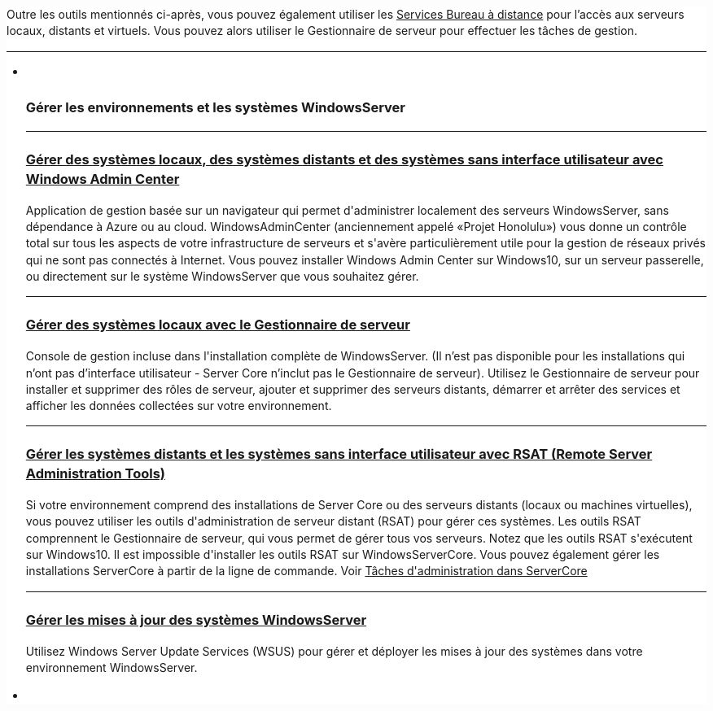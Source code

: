 Outre les outils mentionnés ci-après, vous pouvez également utiliser les [Services Bureau à distance](../remote/remote-desktop-services/welcome-to-rds.md) pour l’accès aux serveurs locaux, distants et virtuels. Vous pouvez alors utiliser le Gestionnaire de serveur pour effectuer les tâches de gestion.

<HR />

<ul class="cardsI panelContent">
<li>
        <div class="cardSize">
            <div class="cardPadding">
                <div class="card">
                    <div class="cardImageOuter">
                        <div class="cardImage">
                            <img src="../media/i-manage.svg" alt="" />
                        </div>
                    </div>
                    <div class="cardText">
                    <h3>Gérer les environnements et les systèmes WindowsServer</h3>
<HR />
                        <p><h3><a href="../manage/windows-admin-center/overview.md">Gérer des systèmes locaux, des systèmes distants et des systèmes sans interface utilisateur avec Windows Admin Center</a></h3>Application de gestion basée sur un navigateur qui permet d'administrer localement des serveurs WindowsServer, sans dépendance à Azure ou au cloud. WindowsAdminCenter (anciennement appelé «Projet Honolulu») vous donne un contrôle total sur tous les aspects de votre infrastructure de serveurs et s'avère particulièrement utile pour la gestion de réseaux privés qui ne sont pas connectés à Internet. Vous pouvez installer Windows Admin Center sur Windows10, sur un serveur passerelle, ou directement sur le système WindowsServer que vous souhaitez gérer.</p>
<HR />
                        <p><h3><a href="server-manager/server-manager.md">Gérer des systèmes locaux avec le Gestionnaire de serveur</a></h3>Console de gestion incluse dans l'installation complète de WindowsServer. (Il n’est pas disponible pour les installations qui n’ont pas d’interface utilisateur - Server Core n’inclut pas le Gestionnaire de serveur). Utilisez le Gestionnaire de serveur pour installer et supprimer des rôles de serveur, ajouter et supprimer des serveurs distants, démarrer et arrêter des services et afficher les données collectées sur votre environnement.</p>
<HR />
                        <p><h3><a href="../remote/remote-server-administration-tools.md">Gérer les systèmes distants et les systèmes sans interface utilisateur avec RSAT (Remote Server Administration Tools)</a></h3>Si votre environnement comprend des installations de Server Core ou des serveurs distants (locaux ou machines virtuelles), vous pouvez utiliser les outils d'administration de serveur distant (RSAT) pour gérer ces systèmes. Les outils RSAT comprennent le Gestionnaire de serveur, qui vous permet de gérer tous vos serveurs. Notez que les outils RSAT s'exécutent sur Windows10. Il est impossible d'installer les outils RSAT sur WindowsServerCore. Vous pouvez également gérer les installations ServerCore à partir de la ligne de commande. Voir <a href="server-core/server-core-administer.md">Tâches d'administration dans ServerCore</a>
<HR />
                        <p><h3><a href="windows-server-update-services/get-started/windows-server-update-services-wsus.md">Gérer les mises à jour des systèmes WindowsServer</a></h3>Utilisez Windows Server Update Services (WSUS) pour gérer et déployer les mises à jour des systèmes dans votre environnement WindowsServer.</p>
                    </div>
                </div>
            </div>
        </div>
    </li>
<li>
        <div class="cardSize">
            <div class="cardPadding">
                <div class="card">
                    <div class="cardImageOuter">
                        <div class="cardImage">
                            <img src="../media/i-manage.svg" alt="" />
                        </div>
